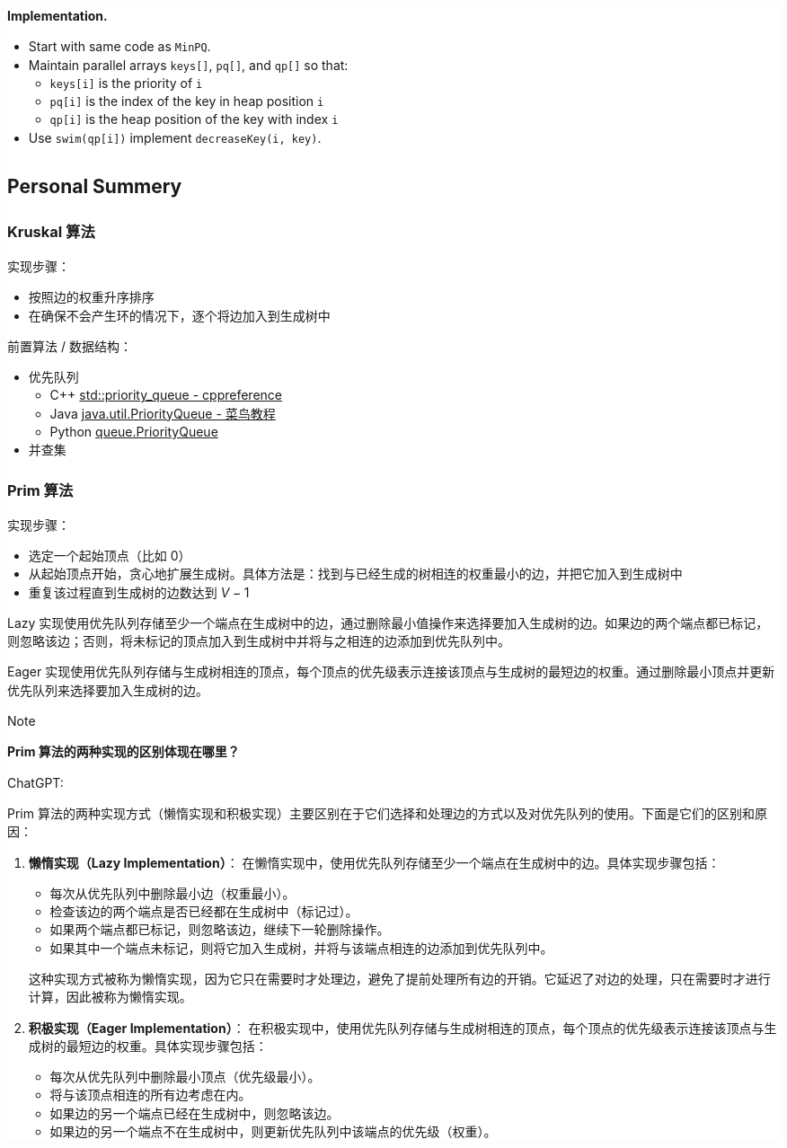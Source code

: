 **Implementation.**

- Start with same code as `MinPQ`.
- Maintain parallel arrays `keys[]`, `pq[]`, and `qp[]` so that:
  - `keys[i]` is the priority of `i`
  - `pq[i]` is the index of the key in heap position `i`
  - `qp[i]` is the heap position of the key with index `i`
- Use `swim(qp[i])` implement `decreaseKey(i, key)`.

## Personal Summery

### Kruskal 算法

实现步骤：

- 按照边的权重升序排序
- 在确保不会产生环的情况下，逐个将边加入到生成树中

前置算法 / 数据结构：

- 优先队列
  - C++ [std::priority_queue - cppreference](https://zh.cppreference.com/w/cpp/container/priority_queue)
  - Java [java.util.PriorityQueue - 菜鸟教程](https://www.runoob.com/manual/jdk11api/java.base/java/util/PriorityQueue.html)
  - Python [queue.PriorityQueue](https://docs.python.org/zh-cn/3/library/queue.html?highlight=priority%20queue#queue.PriorityQueue)
- 并查集

### Prim 算法

实现步骤：

- 选定一个起始顶点（比如 $0$）
- 从起始顶点开始，贪心地扩展生成树。具体方法是：找到与已经生成的树相连的权重最小的边，并把它加入到生成树中
- 重复该过程直到生成树的边数达到 $V-1$

Lazy 实现使用优先队列存储至少一个端点在生成树中的边，通过删除最小值操作来选择要加入生成树的边。如果边的两个端点都已标记，则忽略该边；否则，将未标记的顶点加入到生成树中并将与之相连的边添加到优先队列中。

Eager 实现使用优先队列存储与生成树相连的顶点，每个顶点的优先级表示连接该顶点与生成树的最短边的权重。通过删除最小顶点并更新优先队列来选择要加入生成树的边。


> [!Note]
> **Prim 算法的两种实现的区别体现在哪里？**
>
> ChatGPT:
>
> Prim 算法的两种实现方式（懒惰实现和积极实现）主要区别在于它们选择和处理边的方式以及对优先队列的使用。下面是它们的区别和原因：
>
> 1. **懒惰实现（Lazy Implementation）**：
>    在懒惰实现中，使用优先队列存储至少一个端点在生成树中的边。具体实现步骤包括：
>
>    - 每次从优先队列中删除最小边（权重最小）。
>    - 检查该边的两个端点是否已经都在生成树中（标记过）。
>    - 如果两个端点都已标记，则忽略该边，继续下一轮删除操作。
>    - 如果其中一个端点未标记，则将它加入生成树，并将与该端点相连的边添加到优先队列中。
>
>    这种实现方式被称为懒惰实现，因为它只在需要时才处理边，避免了提前处理所有边的开销。它延迟了对边的处理，只在需要时才进行计算，因此被称为懒惰实现。
>
> 2. **积极实现（Eager Implementation）**：
>    在积极实现中，使用优先队列存储与生成树相连的顶点，每个顶点的优先级表示连接该顶点与生成树的最短边的权重。具体实现步骤包括：
>
>    - 每次从优先队列中删除最小顶点（优先级最小）。
>    - 将与该顶点相连的所有边考虑在内。
>    - 如果边的另一个端点已经在生成树中，则忽略该边。
>    - 如果边的另一个端点不在生成树中，则更新优先队列中该端点的优先级（权重）。